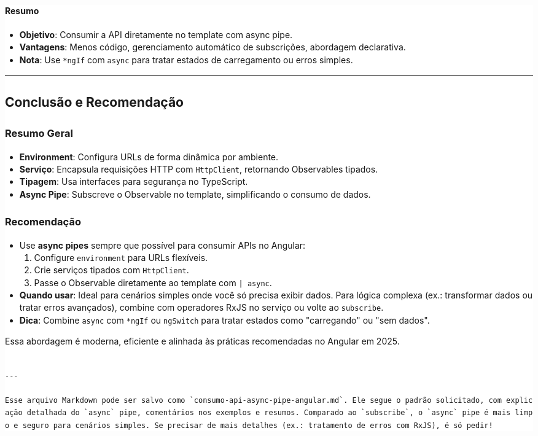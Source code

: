 #### Resumo
- **Objetivo**: Consumir a API diretamente no template com async pipe.
- **Vantagens**: Menos código, gerenciamento automático de subscrições, abordagem declarativa.
- **Nota**: Use `*ngIf` com `async` para tratar estados de carregamento ou erros simples.

---

## Conclusão e Recomendação

### Resumo Geral
- **Environment**: Configura URLs de forma dinâmica por ambiente.
- **Serviço**: Encapsula requisições HTTP com `HttpClient`, retornando Observables tipados.
- **Tipagem**: Usa interfaces para segurança no TypeScript.
- **Async Pipe**: Subscreve o Observable no template, simplificando o consumo de dados.

### Recomendação
- Use **async pipes** sempre que possível para consumir APIs no Angular:
  1. Configure `environment` para URLs flexíveis.
  2. Crie serviços tipados com `HttpClient`.
  3. Passe o Observable diretamente ao template com `| async`.
- **Quando usar**: Ideal para cenários simples onde você só precisa exibir dados. Para lógica complexa (ex.: transformar dados ou tratar erros avançados), combine com operadores RxJS no serviço ou volte ao `subscribe`.
- **Dica**: Combine `async` com `*ngIf` ou `ngSwitch` para tratar estados como "carregando" ou "sem dados".

Essa abordagem é moderna, eficiente e alinhada às práticas recomendadas no Angular em 2025.
```

---

Esse arquivo Markdown pode ser salvo como `consumo-api-async-pipe-angular.md`. Ele segue o padrão solicitado, com explicação detalhada do `async` pipe, comentários nos exemplos e resumos. Comparado ao `subscribe`, o `async` pipe é mais limpo e seguro para cenários simples. Se precisar de mais detalhes (ex.: tratamento de erros com RxJS), é só pedir!